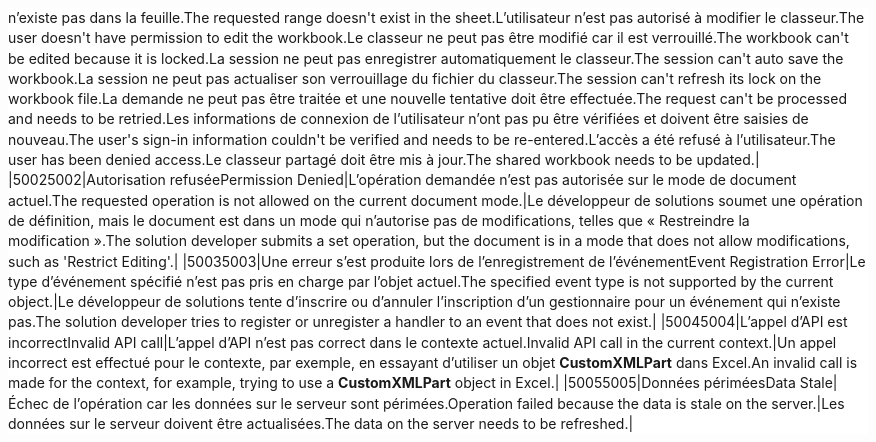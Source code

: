 n’existe pas dans la feuille.</span><span class="sxs-lookup"><span data-stu-id="cad7e-287">The requested range doesn't exist in the sheet.</span></span></tr></td><tr><td><span data-ttu-id="cad7e-288">L’utilisateur n’est pas autorisé à modifier le classeur.</span><span class="sxs-lookup"><span data-stu-id="cad7e-288">The user doesn't have permission to edit the workbook.</span></span></tr></td><tr><td><span data-ttu-id="cad7e-289">Le classeur ne peut pas être modifié car il est verrouillé.</span><span class="sxs-lookup"><span data-stu-id="cad7e-289">The workbook can't be edited because it is locked.</span></span></tr></td><tr><td><span data-ttu-id="cad7e-290">La session ne peut pas enregistrer automatiquement le classeur.</span><span class="sxs-lookup"><span data-stu-id="cad7e-290">The session can't auto save the workbook.</span></span></tr></td><tr><td><span data-ttu-id="cad7e-291">La session ne peut pas actualiser son verrouillage du fichier du classeur.</span><span class="sxs-lookup"><span data-stu-id="cad7e-291">The session can't refresh its lock on the workbook file.</span></span></tr></td><tr><td><span data-ttu-id="cad7e-292">La demande ne peut pas être traitée et une nouvelle tentative doit être effectuée.</span><span class="sxs-lookup"><span data-stu-id="cad7e-292">The request can't be processed and needs to be retried.</span></span></tr></td><tr><td><span data-ttu-id="cad7e-293">Les informations de connexion de l’utilisateur n’ont pas pu être vérifiées et doivent être saisies de nouveau.</span><span class="sxs-lookup"><span data-stu-id="cad7e-293">The user's sign-in information couldn't be verified and needs to be re-entered.</span></span></tr></td><tr><td><span data-ttu-id="cad7e-294">L’accès a été refusé à l’utilisateur.</span><span class="sxs-lookup"><span data-stu-id="cad7e-294">The user has been denied access.</span></span></tr></td><tr><td><span data-ttu-id="cad7e-295">Le classeur partagé doit être mis à jour.</span><span class="sxs-lookup"><span data-stu-id="cad7e-295">The shared workbook needs to be updated.</span></span></tr></td></table>|
|<span data-ttu-id="cad7e-296">5002</span><span class="sxs-lookup"><span data-stu-id="cad7e-296">5002</span></span>|<span data-ttu-id="cad7e-297">Autorisation refusée</span><span class="sxs-lookup"><span data-stu-id="cad7e-297">Permission Denied</span></span>|<span data-ttu-id="cad7e-298">L’opération demandée n’est pas autorisée sur le mode de document actuel.</span><span class="sxs-lookup"><span data-stu-id="cad7e-298">The requested operation is not allowed on the current document mode.</span></span>|<span data-ttu-id="cad7e-299">Le développeur de solutions soumet une opération de définition, mais le document est dans un mode qui n’autorise pas de modifications, telles que « Restreindre la modification ».</span><span class="sxs-lookup"><span data-stu-id="cad7e-299">The solution developer submits a set operation, but the document is in a mode that does not allow modifications, such as 'Restrict Editing'.</span></span>|
|<span data-ttu-id="cad7e-300">5003</span><span class="sxs-lookup"><span data-stu-id="cad7e-300">5003</span></span>|<span data-ttu-id="cad7e-301">Une erreur s’est produite lors de l’enregistrement de l’événement</span><span class="sxs-lookup"><span data-stu-id="cad7e-301">Event Registration Error</span></span>|<span data-ttu-id="cad7e-302">Le type d’événement spécifié n’est pas pris en charge par l’objet actuel.</span><span class="sxs-lookup"><span data-stu-id="cad7e-302">The specified event type is not supported by the current object.</span></span>|<span data-ttu-id="cad7e-303">Le développeur de solutions tente d’inscrire ou d’annuler l’inscription d’un gestionnaire pour un événement qui n’existe pas.</span><span class="sxs-lookup"><span data-stu-id="cad7e-303">The solution developer tries to register or unregister a handler to an event that does not exist.</span></span>|
|<span data-ttu-id="cad7e-304">5004</span><span class="sxs-lookup"><span data-stu-id="cad7e-304">5004</span></span>|<span data-ttu-id="cad7e-305">L’appel d’API est incorrect</span><span class="sxs-lookup"><span data-stu-id="cad7e-305">Invalid API call</span></span>|<span data-ttu-id="cad7e-306">L’appel d’API n’est pas correct dans le contexte actuel.</span><span class="sxs-lookup"><span data-stu-id="cad7e-306">Invalid API call in the current context.</span></span>|<span data-ttu-id="cad7e-307">Un appel incorrect est effectué pour le contexte, par exemple, en essayant d’utiliser un objet  **CustomXMLPart** dans Excel.</span><span class="sxs-lookup"><span data-stu-id="cad7e-307">An invalid call is made for the context, for example, trying to use a  **CustomXMLPart** object in Excel.</span></span>|
|<span data-ttu-id="cad7e-308">5005</span><span class="sxs-lookup"><span data-stu-id="cad7e-308">5005</span></span>|<span data-ttu-id="cad7e-309">Données périmées</span><span class="sxs-lookup"><span data-stu-id="cad7e-309">Data Stale</span></span>|<span data-ttu-id="cad7e-310">Échec de l’opération car les données sur le serveur sont périmées.</span><span class="sxs-lookup"><span data-stu-id="cad7e-310">Operation failed because the data is stale on the server.</span></span>|<span data-ttu-id="cad7e-311">Les données sur le serveur doivent être actualisées.</span><span class="sxs-lookup"><span data-stu-id="cad7e-311">The data on the server needs to be refreshed.</span></span>|
